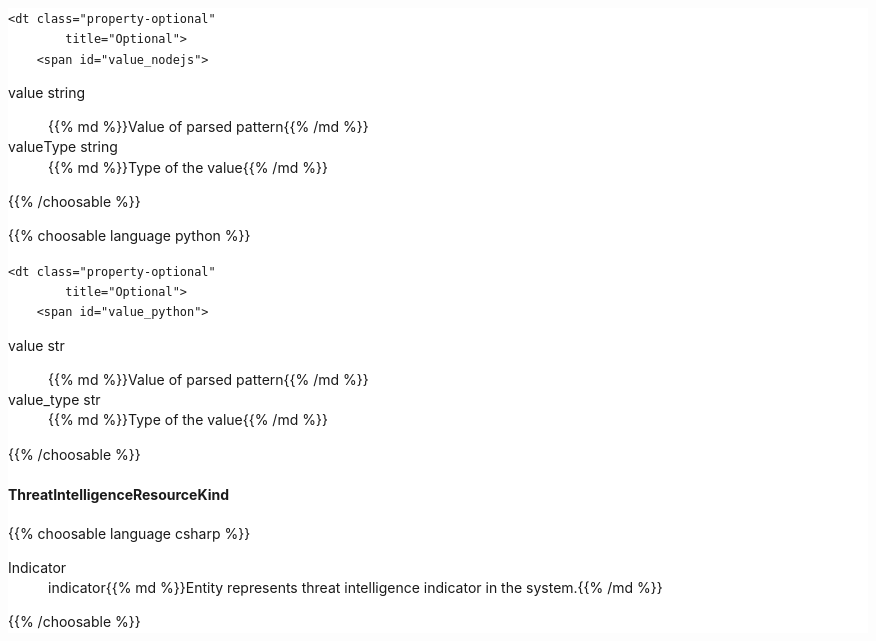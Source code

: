     <dt class="property-optional"
            title="Optional">
        <span id="value_nodejs">
<a href="#value_nodejs" style="color: inherit; text-decoration: inherit;">value</a>
</span>
        <span class="property-indicator"></span>
        <span class="property-type">string</span>
    </dt>
    <dd>{{% md %}}Value of parsed pattern{{% /md %}}</dd>
    <dt class="property-optional"
            title="Optional">
        <span id="valuetype_nodejs">
<a href="#valuetype_nodejs" style="color: inherit; text-decoration: inherit;">value<wbr>Type</a>
</span>
        <span class="property-indicator"></span>
        <span class="property-type">string</span>
    </dt>
    <dd>{{% md %}}Type of the value{{% /md %}}</dd>
</dl>
{{% /choosable %}}

{{% choosable language python %}}
<dl class="resources-properties">

    <dt class="property-optional"
            title="Optional">
        <span id="value_python">
<a href="#value_python" style="color: inherit; text-decoration: inherit;">value</a>
</span>
        <span class="property-indicator"></span>
        <span class="property-type">str</span>
    </dt>
    <dd>{{% md %}}Value of parsed pattern{{% /md %}}</dd>
    <dt class="property-optional"
            title="Optional">
        <span id="value_type_python">
<a href="#value_type_python" style="color: inherit; text-decoration: inherit;">value_<wbr>type</a>
</span>
        <span class="property-indicator"></span>
        <span class="property-type">str</span>
    </dt>
    <dd>{{% md %}}Type of the value{{% /md %}}</dd>
</dl>
{{% /choosable %}}

<h4 id="threatintelligenceresourcekind">Threat<wbr>Intelligence<wbr>Resource<wbr>Kind</h4>

{{% choosable language csharp %}}
<dl class="tabular">
    <dt>Indicator</dt>
    <dd>indicator{{% md %}}Entity represents threat intelligence indicator in the system.{{% /md %}}</dd>
</dl>
{{% /choosable %}}
